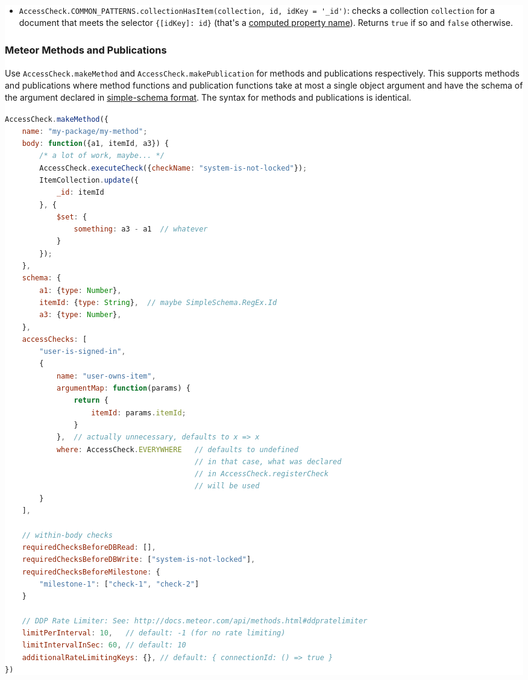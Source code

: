  - `AccessCheck.COMMON_PATTERNS.collectionHasItem(collection, id, idKey = '_id')`: checks a collection `collection` for a document that meets the selector `{[idKey]: id}` (that's a [computed property name](https://developer.mozilla.org/en/docs/Web/JavaScript/Reference/Operators/Object_initializer#Computed_property_names)). Returns `true` if so and `false` otherwise.

### Meteor Methods and Publications

Use `AccessCheck.makeMethod` and `AccessCheck.makePublication` for methods and publications respectively.
This supports methods and publications where method functions and publication functions take at most a single object argument and have the schema of the argument declared in [simple-schema format](https://atmospherejs.com/aldeed/simple-schema).
The syntax for methods and publications is identical.

```javascript
AccessCheck.makeMethod({
    name: "my-package/my-method";
    body: function({a1, itemId, a3}) {
        /* a lot of work, maybe... */
        AccessCheck.executeCheck({checkName: "system-is-not-locked"});
        ItemCollection.update({
            _id: itemId
        }, {
            $set: {
                something: a3 - a1  // whatever
            }
        });
    },
    schema: {
        a1: {type: Number},
        itemId: {type: String},  // maybe SimpleSchema.RegEx.Id
        a3: {type: Number},
    },
    accessChecks: [
        "user-is-signed-in",
        {
            name: "user-owns-item",
            argumentMap: function(params) {
                return {
                    itemId: params.itemId;
                }
            },  // actually unnecessary, defaults to x => x
            where: AccessCheck.EVERYWHERE   // defaults to undefined
                                            // in that case, what was declared
                                            // in AccessCheck.registerCheck
                                            // will be used
        }
    ],

    // within-body checks
    requiredChecksBeforeDBRead: [],
    requiredChecksBeforeDBWrite: ["system-is-not-locked"],
    requiredChecksBeforeMilestone: {
        "milestone-1": ["check-1", "check-2"]
    }

    // DDP Rate Limiter: See: http://docs.meteor.com/api/methods.html#ddpratelimiter
    limitPerInterval: 10,   // default: -1 (for no rate limiting)
    limitIntervalInSec: 60, // default: 10
    additionalRateLimitingKeys: {}, // default: { connectionId: () => true }
})
```
